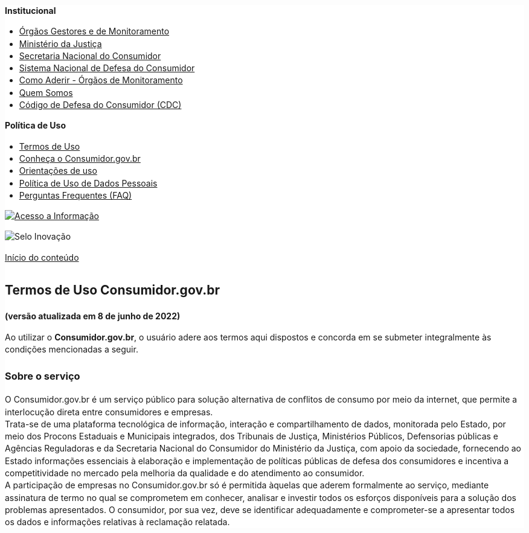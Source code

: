 **Institucional**

* [Órgãos Gestores e de Monitoramento](https://www.consumidor.gov.br/pages/principal/orgaos-gestores;acoesSessaoCookie=7B56F5BDC70427EE4DE58AB6ECE705C9)
* [Ministério da Justiça](http://www.justica.gov.br/)
* [Secretaria Nacional do Consumidor](https://www.consumidor.gov.br/pages/conteudo/publico/5;acoesSessaoCookie=7B56F5BDC70427EE4DE58AB6ECE705C9)
* [Sistema Nacional de Defesa do Consumidor](https://www.consumidor.gov.br/pages/conteudo/publico/6;acoesSessaoCookie=7B56F5BDC70427EE4DE58AB6ECE705C9)
* [Como Aderir - Órgãos de Monitoramento](https://www.consumidor.gov.br/pages/conteudo/publico/21;acoesSessaoCookie=7B56F5BDC70427EE4DE58AB6ECE705C9)
* [Quem Somos](https://www.consumidor.gov.br/pages/conteudo/publico/4;acoesSessaoCookie=7B56F5BDC70427EE4DE58AB6ECE705C9)
* [Código de Defesa do Consumidor (CDC)](https://www.consumidor.gov.br/pages/conteudo/publico/102;acoesSessaoCookie=7B56F5BDC70427EE4DE58AB6ECE705C9)

**Política de Uso**

* [Termos de Uso](https://www.consumidor.gov.br/pages/conteudo/publico/7;acoesSessaoCookie=7B56F5BDC70427EE4DE58AB6ECE705C9)
* [Conheça o Consumidor.gov.br](https://www.consumidor.gov.br/pages/conteudo/publico/1;acoesSessaoCookie=7B56F5BDC70427EE4DE58AB6ECE705C9)
* [Orientações de uso](https://www.consumidor.gov.br/pages/conteudo/publico/8;acoesSessaoCookie=7B56F5BDC70427EE4DE58AB6ECE705C9)
* [Política de Uso de Dados Pessoais](https://www.consumidor.gov.br/pages/conteudo/publico/9;acoesSessaoCookie=7B56F5BDC70427EE4DE58AB6ECE705C9)
* [Perguntas Frequentes (FAQ)](https://www.consumidor.gov.br/pages/conteudo/publico/3;acoesSessaoCookie=7B56F5BDC70427EE4DE58AB6ECE705C9)

[![Acesso a Informação](/resources/imagens/acesso-info.png;acoesSessaoCookie=7B56F5BDC70427EE4DE58AB6ECE705C9)](http://www.acessoainformacao.gov.br/)

![Selo Inovação](/resources/imagens/selo-inovacao.png;acoesSessaoCookie=7B56F5BDC70427EE4DE58AB6ECE705C9)

[Início do conteúdo](#)

Termos de Uso Consumidor.gov.br
-------------------------------

**(versão atualizada em 8 de junho de 2022)**

Ao utilizar o **Consumidor.gov.br**, o usuário adere aos termos aqui dispostos e concorda em se submeter integralmente às condições mencionadas a seguir.

### **Sobre o serviço**

O Consumidor.gov.br é um serviço público para solução alternativa de conflitos de consumo por meio da internet, que permite a interlocução direta entre consumidores e empresas.  
Trata-se de uma plataforma tecnológica de informação, interação e compartilhamento de dados, monitorada pelo Estado, por meio dos Procons Estaduais e Municipais integrados, dos Tribunais de Justiça, Ministérios Públicos, Defensorias públicas e Agências Reguladoras e da Secretaria Nacional do Consumidor do Ministério da Justiça, com apoio da sociedade, fornecendo ao Estado informações essenciais à elaboração e implementação de políticas públicas de defesa dos consumidores e incentiva a competitividade no mercado pela melhoria da qualidade e do atendimento ao consumidor.  
A participação de empresas no Consumidor.gov.br só é permitida àquelas que aderem formalmente ao serviço, mediante assinatura de termo no qual se comprometem em conhecer, analisar e investir todos os esforços disponíveis para a solução dos problemas apresentados. O consumidor, por sua vez, deve se identificar adequadamente e comprometer-se a apresentar todos os dados e informações relativas à reclamação relatada.
